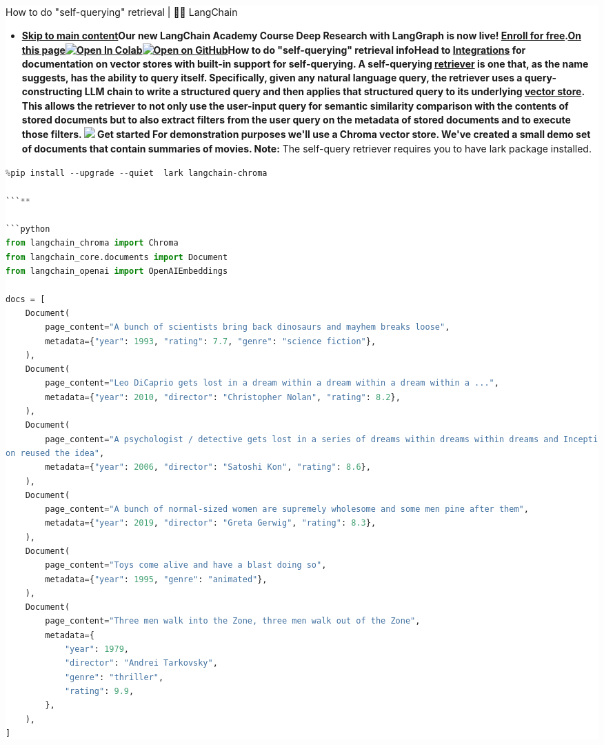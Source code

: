 How to do &quot;self-querying&quot; retrieval | 🦜️🔗 LangChain
- **[Skip to main content](#__docusaurus_skipToContent_fallback)Our new LangChain Academy Course Deep Research with LangGraph is now live! [Enroll for free](https://academy.langchain.com/courses/deep-research-with-langgraph/?utm_medium=internal&utm_source=docs&utm_campaign=q3-2025_deep-research-course_co).[On this page![Open In Colab ](https://colab.research.google.com/assets/colab-badge.svg)](https://colab.research.google.com/github/langchain-ai/langchain/blob/master/docs/docs/how_to/self_query.ipynb)[![Open on GitHub ](https://img.shields.io/badge/Open%20on%20GitHub-grey?logo=github&logoColor=white)](https://github.com/langchain-ai/langchain/blob/master/docs/docs/how_to/self_query.ipynb)How to do "self-querying" retrieval infoHead to [Integrations](/docs/integrations/retrievers/self_query/) for documentation on vector stores with built-in support for self-querying. A self-querying [retriever](/docs/concepts/retrievers/) is one that, as the name suggests, has the ability to query itself. Specifically, given any natural language query, the retriever uses a query-constructing LLM chain to write a structured query and then applies that structured query to its underlying [vector store](/docs/concepts/vectorstores/). This allows the retriever to not only use the user-input query for semantic similarity comparison with the contents of stored documents but to also extract filters from the user query on the metadata of stored documents and to execute those filters. ![ ](/assets/images/self_querying-26ac0fc8692e85bc3cd9b8640509404f.jpg) Get started[​](#get-started) For demonstration purposes we&#x27;ll use a Chroma vector store. We&#x27;ve created a small demo set of documents that contain summaries of movies. Note:** The self-query retriever requires you to have lark package installed.

```python
%pip install --upgrade --quiet  lark langchain-chroma

```**

```python
from langchain_chroma import Chroma
from langchain_core.documents import Document
from langchain_openai import OpenAIEmbeddings

docs = [
    Document(
        page_content="A bunch of scientists bring back dinosaurs and mayhem breaks loose",
        metadata={"year": 1993, "rating": 7.7, "genre": "science fiction"},
    ),
    Document(
        page_content="Leo DiCaprio gets lost in a dream within a dream within a dream within a ...",
        metadata={"year": 2010, "director": "Christopher Nolan", "rating": 8.2},
    ),
    Document(
        page_content="A psychologist / detective gets lost in a series of dreams within dreams within dreams and Inception reused the idea",
        metadata={"year": 2006, "director": "Satoshi Kon", "rating": 8.6},
    ),
    Document(
        page_content="A bunch of normal-sized women are supremely wholesome and some men pine after them",
        metadata={"year": 2019, "director": "Greta Gerwig", "rating": 8.3},
    ),
    Document(
        page_content="Toys come alive and have a blast doing so",
        metadata={"year": 1995, "genre": "animated"},
    ),
    Document(
        page_content="Three men walk into the Zone, three men walk out of the Zone",
        metadata={
            "year": 1979,
            "director": "Andrei Tarkovsky",
            "genre": "thriller",
            "rating": 9.9,
        },
    ),
]
```